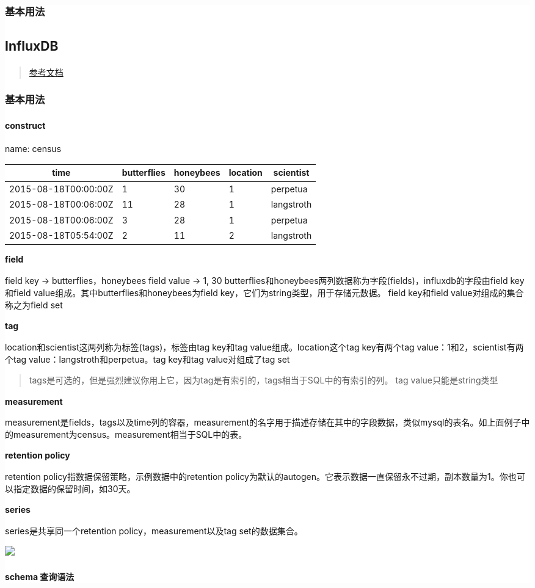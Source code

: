 ### 基本用法



## InfluxDB

> [参考文档](https://www.jianshu.com/p/a1344ca86e9b)

### 基本用法

#### construct

name: census

| time | butterflies | honeybees | location | scientist |
| --- | --- | --- | --- | --- |
|2015-08-18T00:00:00Z |     1   |       30  |   1   |   perpetua|
|2015-08-18T00:06:00Z |     11  |       28  |   1   |   langstroth|
|2015-08-18T00:06:00Z |     3   |       28  |   1   |   perpetua|
|2015-08-18T05:54:00Z |     2   |       11  |   2   |   langstroth|

**field**

field key -> butterflies，honeybees
field value -> 1, 30
butterflies和honeybees两列数据称为字段(fields)，influxdb的字段由field key和field value组成。其中butterflies和honeybees为field key，它们为string类型，用于存储元数据。
field key和field value对组成的集合称之为field set

**tag**

location和scientist这两列称为标签(tags)，标签由tag key和tag value组成。location这个tag key有两个tag value：1和2，scientist有两个tag value：langstroth和perpetua。tag key和tag value对组成了tag set

> tags是可选的，但是强烈建议你用上它，因为tag是有索引的，tags相当于SQL中的有索引的列。
> tag value只能是string类型 

**measurement**

measurement是fields，tags以及time列的容器，measurement的名字用于描述存储在其中的字段数据，类似mysql的表名。如上面例子中的measurement为census。measurement相当于SQL中的表。

**retention policy**

retention policy指数据保留策略，示例数据中的retention policy为默认的autogen。它表示数据一直保留永不过期，副本数量为1。你也可以指定数据的保留时间，如30天。

**series**

series是共享同一个retention policy，measurement以及tag set的数据集合。

![](media/15111691153372/15241918726203.jpg)

#### schema 查询语法
